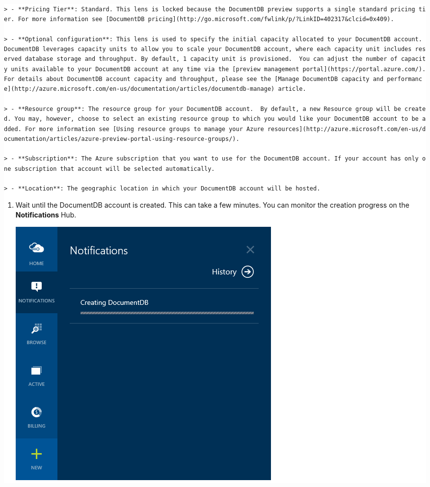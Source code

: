 	> - **Pricing Tier**: Standard. This lens is locked because the DocumentDB preview supports a single standard pricing tier. For more information see [DocumentDB pricing](http://go.microsoft.com/fwlink/p/?LinkID=402317&clcid=0x409).

	> - **Optional configuration**: This lens is used to specify the initial capacity allocated to your DocumentDB account. DocumentDB leverages capacity units to allow you to scale your DocumentDB account, where each capacity unit includes reserved database storage and throughput. By default, 1 capacity unit is provisioned.  You can adjust the number of capacity units available to your DocumentDB account at any time via the [preview management portal](https://portal.azure.com/). For details about DocumentDB account capacity and throughput, please see the [Manage DocumentDB capacity and performance](http://azure.microsoft.com/en-us/documentation/articles/documentdb-manage) article.

	> - **Resource group**: The resource group for your DocumentDB account.  By default, a new Resource group will be created. You may, however, choose to select an existing resource group to which you would like your DocumentDB account to be added. For more information see [Using resource groups to manage your Azure resources](http://azure.microsoft.com/en-us/documentation/articles/azure-preview-portal-using-resource-groups/).

	> - **Subscription**: The Azure subscription that you want to use for the DocumentDB account. If your account has only one subscription that account will be selected automatically.

	> - **Location**: The geographic location in which your DocumentDB account will be hosted.

1. Wait until the DocumentDB account is created. This can take a few minutes. You can monitor the creation progress on the **Notifications** Hub.
	
	![Checking the creation status in the Notification Hub](./images/checking-the-creation-status-notification-hub.png?raw=true)

